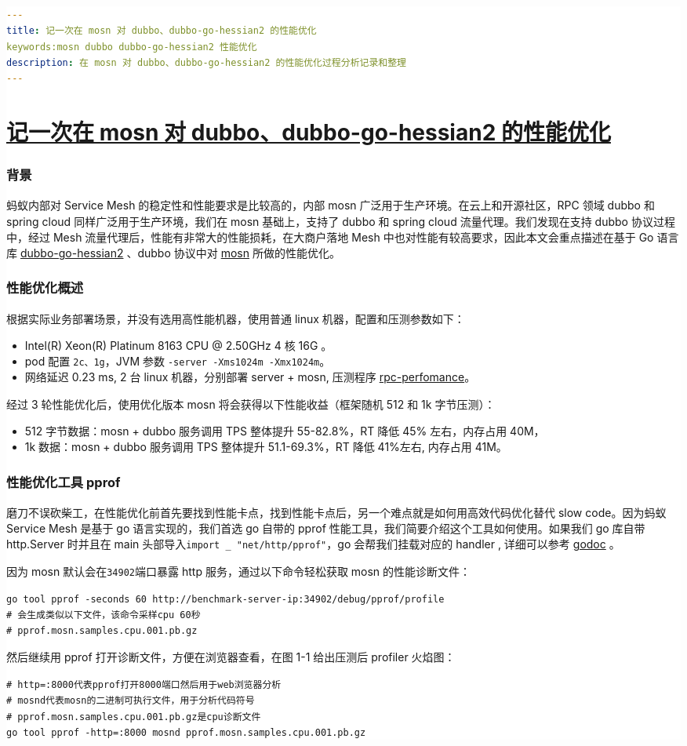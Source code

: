 ```yaml
---
title: 记一次在 mosn 对 dubbo、dubbo-go-hessian2 的性能优化
keywords:mosn dubbo dubbo-go-hessian2 性能优化
description: 在 mosn 对 dubbo、dubbo-go-hessian2 的性能优化过程分析记录和整理
---
```


# [记一次在 mosn 对 dubbo、dubbo-go-hessian2 的性能优化](https://gocn.vip/topics/10492)

### 背景

蚂蚁内部对 Service Mesh 的稳定性和性能要求是比较高的，内部 mosn 广泛用于生产环境。在云上和开源社区，RPC 领域 dubbo 和 spring cloud 同样广泛用于生产环境，我们在 mosn 基础上，支持了 dubbo 和 spring cloud 流量代理。我们发现在支持 dubbo 协议过程中，经过 Mesh 流量代理后，性能有非常大的性能损耗，在大商户落地 Mesh 中也对性能有较高要求，因此本文会重点描述在基于 Go 语言库 [dubbo-go-hessian2](https://github.com/apache/dubbo-go-hessian2) 、dubbo 协议中对 [mosn](https://github.com/mosn/mosn) 所做的性能优化。

### 性能优化概述

根据实际业务部署场景，并没有选用高性能机器，使用普通 linux 机器，配置和压测参数如下：

- Intel(R) Xeon(R) Platinum 8163 CPU @ 2.50GHz 4 核 16G 。
- pod 配置 `2c、1g`，JVM 参数 `-server -Xms1024m -Xmx1024m`。
- 网络延迟 0.23 ms, 2 台 linux 机器，分别部署 server + mosn, 压测程序 [rpc-perfomance](https://github.com/zonghaishang/rpc-performance)。

经过 3 轮性能优化后，使用优化版本 mosn 将会获得以下性能收益（框架随机 512 和 1k 字节压测）：

- 512 字节数据：mosn + dubbo 服务调用 TPS 整体提升 55-82.8%，RT 降低 45% 左右，内存占用 40M，
- 1k 数据：mosn + dubbo 服务调用 TPS 整体提升 51.1-69.3%，RT 降低 41%左右, 内存占用 41M。

### 性能优化工具 pprof

磨刀不误砍柴工，在性能优化前首先要找到性能卡点，找到性能卡点后，另一个难点就是如何用高效代码优化替代 slow code。因为蚂蚁 Service Mesh 是基于 go 语言实现的，我们首选 go 自带的 pprof 性能工具，我们简要介绍这个工具如何使用。如果我们 go 库自带 http.Server 时并且在 main 头部导入`import _ "net/http/pprof"`，go 会帮我们挂载对应的 handler , 详细可以参考 [godoc](https://pkg.go.dev/net/http/pprof?tab=doc) 。

因为 mosn 默认会在`34902`端口暴露 http 服务，通过以下命令轻松获取 mosn 的性能诊断文件：

```
go tool pprof -seconds 60 http://benchmark-server-ip:34902/debug/pprof/profile
# 会生成类似以下文件，该命令采样cpu 60秒
# pprof.mosn.samples.cpu.001.pb.gz
```

然后继续用 pprof 打开诊断文件，方便在浏览器查看，在图 1-1 给出压测后 profiler 火焰图：

```
# http=:8000代表pprof打开8000端口然后用于web浏览器分析
# mosnd代表mosn的二进制可执行文件，用于分析代码符号
# pprof.mosn.samples.cpu.001.pb.gz是cpu诊断文件
go tool pprof -http=:8000 mosnd pprof.mosn.samples.cpu.001.pb.gz
```
